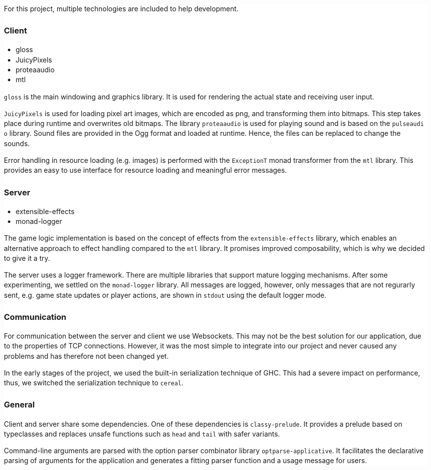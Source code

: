 For this project, multiple technologies are included to help development. 

### Client

* gloss
* JuicyPixels
* proteaaudio
* mtl

`gloss` is the main windowing and graphics library. It is used for rendering the actual state and receiving user input. 

`JuicyPixels` is used for loading pixel art images, which are encoded as png, and transforming them into bitmaps. This step takes place during runtime and overwrites old bitmaps. The library `proteaaudio` is used for playing sound and is based on the `pulseaudio` library. Sound files are provided in the Ogg format and loaded at runtime. Hence, the files can be replaced to change the sounds.

Error handling in resource loading (e.g. images) is performed with  the `ExceptionT` monad transformer from the `mtl` library. This provides an easy to use interface for resource loading and meaningful error messages.

### Server

* extensible-effects
* monad-logger

The game logic implementation is based on the concept of effects from the `extensible-effects` library, which enables an alternative approach to effect handling compared to the `mtl` library. It promises improved composability, which is why we decided to give it a try.

The server uses a logger framework. There are multiple libraries that support mature logging mechanisms. After some experimenting, we settled on the `monad-logger` library. All messages are logged, however, only messages that are not regurarly sent, e.g. game state updates or player actions, are shown in `stdout` using the default logger mode.

### Communication

For communication between the server and client we use Websockets. 
This may not be the best solution for our application, due to the properties of TCP connections. However, it was the most simple to integrate into our project and never caused any problems and has therefore not been changed yet.

In the early stages of the project, we used the built-in serialization technique of GHC. This had a severe impact on performance, thus, we switched the serialization technique to `cereal`. 

### General

Client and server share some dependencies. One of these dependencies is `classy-prelude`. It provides a prelude based on typeclasses and replaces unsafe functions such as `head` and `tail` with safer variants.

Command-line arguments are parsed with the option parser combinator library `optparse-applicative`. It facilitates the declarative parsing of arguments for the application and generates a fitting parser function and a usage message for users.
